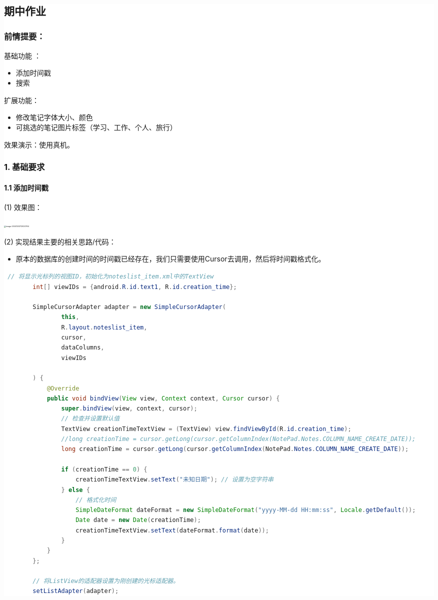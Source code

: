 ## 期中作业
### 前情提要：

基础功能 ：

- 添加时间戳
- 搜索

扩展功能：

- 修改笔记字体大小、颜色
- 可挑选的笔记图片标签（学习、工作、个人、旅行）

效果演示：使用真机。

### 1. 基础要求

#### 1.1 添加时间戳

(1) 效果图：

<img src="C:\Users\Win10\AppData\Roaming\Typora\typora-user-images\image-20241202112020764.png" alt="image-20241202112020764" style="zoom:25%;" />

(2) 实现结果主要的相关思路/代码：

- 原本的数据库的创建时间的时间戳已经存在，我们只需要使用Cursor去调用，然后将时间戳格式化。

```java
 // 将显示光标列的视图ID，初始化为noteslist_item.xml中的TextView
        int[] viewIDs = {android.R.id.text1, R.id.creation_time};

        SimpleCursorAdapter adapter = new SimpleCursorAdapter(
                this,
                R.layout.noteslist_item,
                cursor,
                dataColumns,
                viewIDs

        ) {
            @Override
            public void bindView(View view, Context context, Cursor cursor) {
                super.bindView(view, context, cursor);
                // 检查并设置默认值
                TextView creationTimeTextView = (TextView) view.findViewById(R.id.creation_time);
                //long creationTime = cursor.getLong(cursor.getColumnIndex(NotePad.Notes.COLUMN_NAME_CREATE_DATE));
                long creationTime = cursor.getLong(cursor.getColumnIndex(NotePad.Notes.COLUMN_NAME_CREATE_DATE));

                if (creationTime == 0) {
                    creationTimeTextView.setText("未知日期"); // 设置为空字符串
                } else {
                    // 格式化时间
                    SimpleDateFormat dateFormat = new SimpleDateFormat("yyyy-MM-dd HH:mm:ss", Locale.getDefault());
                    Date date = new Date(creationTime);
                    creationTimeTextView.setText(dateFormat.format(date));
                }
            }
        };

        // 将ListView的适配器设置为刚创建的光标适配器。
        setListAdapter(adapter);
```
